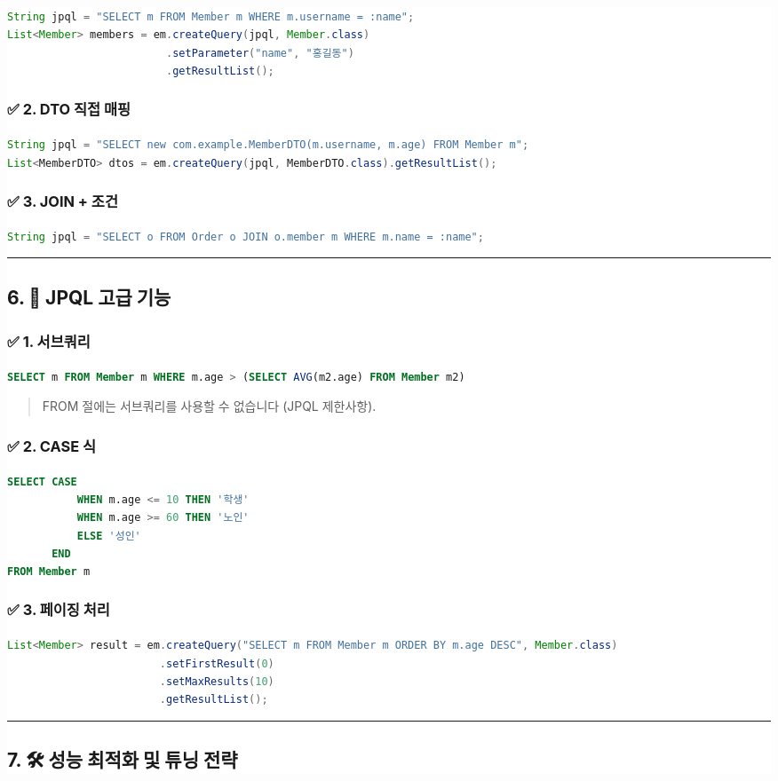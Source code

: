 ```java
String jpql = "SELECT m FROM Member m WHERE m.username = :name";
List<Member> members = em.createQuery(jpql, Member.class)
                         .setParameter("name", "홍길동")
                         .getResultList();
```

### ✅ 2. DTO 직접 매핑

```java
String jpql = "SELECT new com.example.MemberDTO(m.username, m.age) FROM Member m";
List<MemberDTO> dtos = em.createQuery(jpql, MemberDTO.class).getResultList();
```

### ✅ 3. JOIN + 조건

```java
String jpql = "SELECT o FROM Order o JOIN o.member m WHERE m.name = :name";
```

---

## 6. 🎯 JPQL 고급 기능

### ✅ 1. 서브쿼리

```sql
SELECT m FROM Member m WHERE m.age > (SELECT AVG(m2.age) FROM Member m2)
```

> FROM 절에는 서브쿼리를 사용할 수 없습니다 (JPQL 제한사항).

### ✅ 2. CASE 식

```sql
SELECT CASE 
           WHEN m.age <= 10 THEN '학생'
           WHEN m.age >= 60 THEN '노인'
           ELSE '성인'
       END
FROM Member m
```

### ✅ 3. 페이징 처리

```java
List<Member> result = em.createQuery("SELECT m FROM Member m ORDER BY m.age DESC", Member.class)
                        .setFirstResult(0)
                        .setMaxResults(10)
                        .getResultList();
```

---

## 7. 🛠 성능 최적화 및 튜닝 전략
